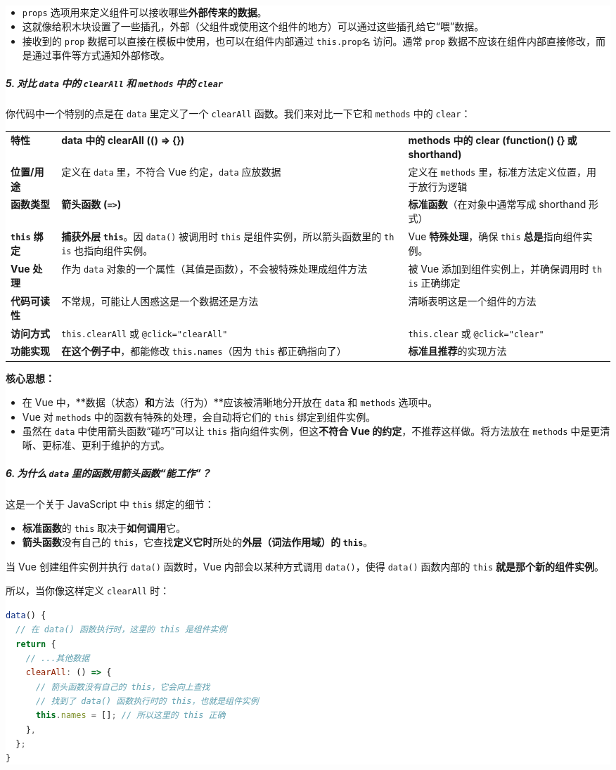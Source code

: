 - `props` 选项用来定义组件可以接收哪些**外部传来的数据**。
- 这就像给积木块设置了一些插孔，外部（父组件或使用这个组件的地方）可以通过这些插孔给它“喂”数据。
- 接收到的 `prop` 数据可以直接在模板中使用，也可以在组件内部通过 `this.prop名` 访问。通常 `prop` 数据不应该在组件内部直接修改，而是通过事件等方式通知外部修改。

##### 5. 对比 `data` 中的 `clearAll` 和 `methods` 中的 `clear`

你代码中一个特别的点是在 `data` 里定义了一个 `clearAll` 函数。我们来对比一下它和 `methods` 中的 `clear`：

|   |   |   |
|---|---|---|
|**特性**|**data 中的 clearAll (() => {})**|**methods 中的 clear (function() {} 或 shorthand)**|
|**位置/用途**|定义在 `data` 里，不符合 Vue 约定，`data` 应放数据|定义在 `methods` 里，标准方法定义位置，用于放行为逻辑|
|**函数类型**|**箭头函数 (`=>`)**|**标准函数**（在对象中通常写成 shorthand 形式）|
|**`this` 绑定**|**捕获外层 `this`**。因 `data()` 被调用时 `this` 是组件实例，所以箭头函数里的 `this` 也指向组件实例。|Vue **特殊处理**，确保 `this` **总是**指向组件实例。|
|**Vue 处理**|作为 `data` 对象的一个属性（其值是函数），不会被特殊处理成组件方法|被 Vue 添加到组件实例上，并确保调用时 `this` 正确绑定|
|**代码可读性**|不常规，可能让人困惑这是一个数据还是方法|清晰表明这是一个组件的方法|
|**访问方式**|`this.clearAll` 或 `@click="clearAll"`|`this.clear` 或 `@click="clear"`|
|**功能实现**|**在这个例子中**，都能修改 `this.names`（因为 `this` 都正确指向了）|**标准且推荐**的实现方法|

**核心思想：**

- 在 Vue 中，**数据（状态）**和**方法（行为）**应该被清晰地分开放在 `data` 和 `methods` 选项中。
- Vue 对 `methods` 中的函数有特殊的处理，会自动将它们的 `this` 绑定到组件实例。
- 虽然在 `data` 中使用箭头函数“碰巧”可以让 `this` 指向组件实例，但这**不符合 Vue 的约定**，不推荐这样做。将方法放在 `methods` 中是更清晰、更标准、更利于维护的方式。

##### 6. 为什么 `data` 里的函数用箭头函数“能工作”？

这是一个关于 JavaScript 中 `this` 绑定的细节：

- **标准函数**的 `this` 取决于**如何调用**它。
- **箭头函数**没有自己的 `this`，它查找**定义它时**所处的**外层（词法作用域）的 `this`**。

当 Vue 创建组件实例并执行 `data()` 函数时，Vue 内部会以某种方式调用 `data()`，使得 `data()` 函数内部的 `this` **就是那个新的组件实例**。

所以，当你像这样定义 `clearAll` 时：

```JavaScript
data() {
  // 在 data() 函数执行时，这里的 this 是组件实例
  return {
    // ...其他数据
    clearAll: () => {
      // 箭头函数没有自己的 this，它会向上查找
      // 找到了 data() 函数执行时的 this，也就是组件实例
      this.names = []; // 所以这里的 this 正确
    },
  };
}
```
